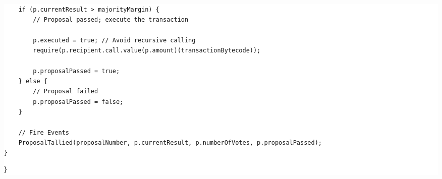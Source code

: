         if (p.currentResult > majorityMargin) {
            // Proposal passed; execute the transaction

            p.executed = true; // Avoid recursive calling
            require(p.recipient.call.value(p.amount)(transactionBytecode));

            p.proposalPassed = true;
        } else {
            // Proposal failed
            p.proposalPassed = false;
        }

        // Fire Events
        ProposalTallied(proposalNumber, p.currentResult, p.numberOfVotes, p.proposalPassed);
    }
}
